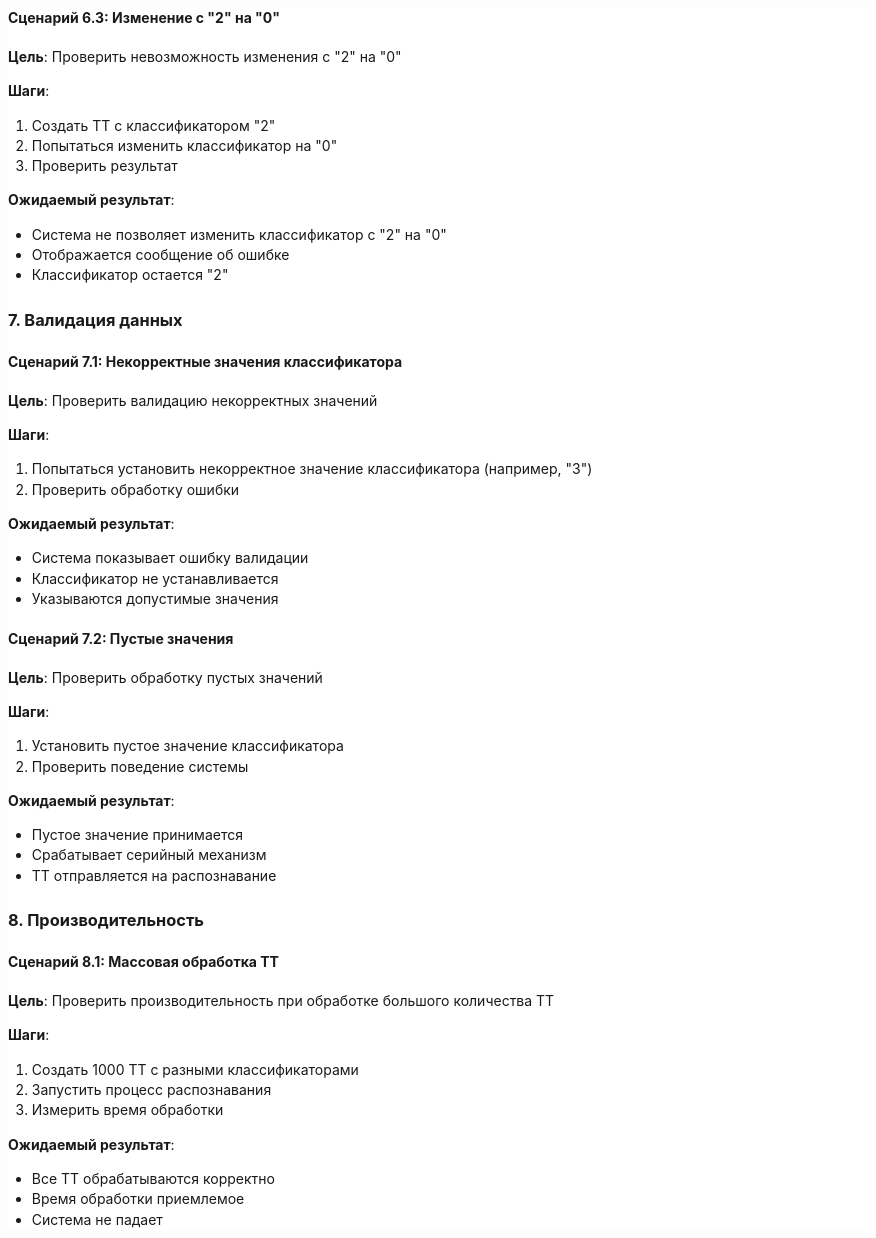 #### Сценарий 6.3: Изменение с "2" на "0"
**Цель**: Проверить невозможность изменения с "2" на "0"

**Шаги**:
1. Создать ТТ с классификатором "2"
2. Попытаться изменить классификатор на "0"
3. Проверить результат

**Ожидаемый результат**:
- Система не позволяет изменить классификатор с "2" на "0"
- Отображается сообщение об ошибке
- Классификатор остается "2"

### 7. Валидация данных

#### Сценарий 7.1: Некорректные значения классификатора
**Цель**: Проверить валидацию некорректных значений

**Шаги**:
1. Попытаться установить некорректное значение классификатора (например, "3")
2. Проверить обработку ошибки

**Ожидаемый результат**:
- Система показывает ошибку валидации
- Классификатор не устанавливается
- Указываются допустимые значения

#### Сценарий 7.2: Пустые значения
**Цель**: Проверить обработку пустых значений

**Шаги**:
1. Установить пустое значение классификатора
2. Проверить поведение системы

**Ожидаемый результат**:
- Пустое значение принимается
- Срабатывает серийный механизм
- ТТ отправляется на распознавание

### 8. Производительность

#### Сценарий 8.1: Массовая обработка ТТ
**Цель**: Проверить производительность при обработке большого количества ТТ

**Шаги**:
1. Создать 1000 ТТ с разными классификаторами
2. Запустить процесс распознавания
3. Измерить время обработки

**Ожидаемый результат**:
- Все ТТ обрабатываются корректно
- Время обработки приемлемое
- Система не падает
